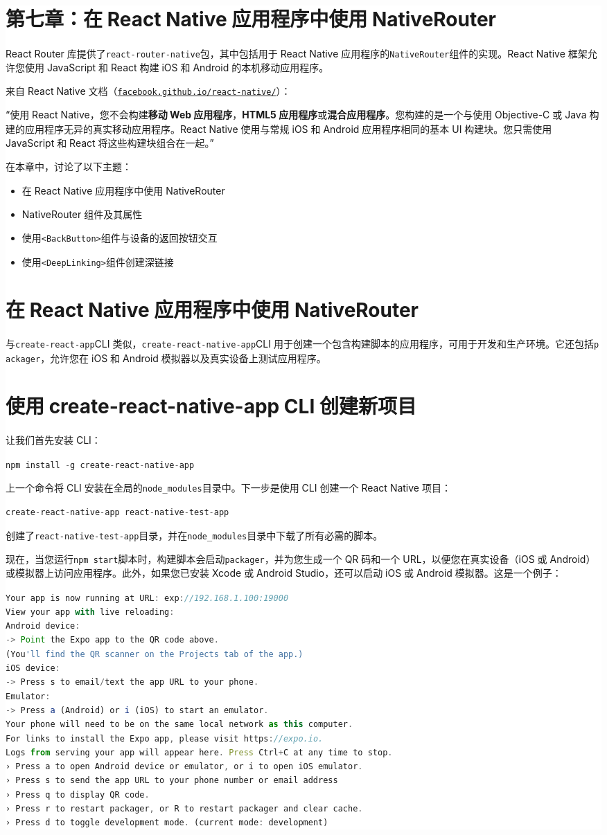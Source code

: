 # 第七章：在 React Native 应用程序中使用 NativeRouter

React Router 库提供了`react-router-native`包，其中包括用于 React Native 应用程序的`NativeRouter`组件的实现。React Native 框架允许您使用 JavaScript 和 React 构建 iOS 和 Android 的本机移动应用程序。

来自 React Native 文档（[`facebook.github.io/react-native/`](https://facebook.github.io/react-native/)）：

“使用 React Native，您不会构建**移动 Web 应用程序**，**HTML5 应用程序**或**混合应用程序**。您构建的是一个与使用 Objective-C 或 Java 构建的应用程序无异的真实移动应用程序。React Native 使用与常规 iOS 和 Android 应用程序相同的基本 UI 构建块。您只需使用 JavaScript 和 React 将这些构建块组合在一起。”

在本章中，讨论了以下主题：

+   在 React Native 应用程序中使用 NativeRouter

+   NativeRouter 组件及其属性

+   使用`<BackButton>`组件与设备的返回按钮交互

+   使用`<DeepLinking>`组件创建深链接

# 在 React Native 应用程序中使用 NativeRouter

与`create-react-app`CLI 类似，`create-react-native-app`CLI 用于创建一个包含构建脚本的应用程序，可用于开发和生产环境。它还包括`packager`，允许您在 iOS 和 Android 模拟器以及真实设备上测试应用程序。

# 使用 create-react-native-app CLI 创建新项目

让我们首先安装 CLI：

```jsx
npm install -g create-react-native-app
```

上一个命令将 CLI 安装在全局的`node_modules`目录中。下一步是使用 CLI 创建一个 React Native 项目：

```jsx
create-react-native-app react-native-test-app
```

创建了`react-native-test-app`目录，并在`node_modules`目录中下载了所有必需的脚本。

现在，当您运行`npm start`脚本时，构建脚本会启动`packager`，并为您生成一个 QR 码和一个 URL，以便您在真实设备（iOS 或 Android）或模拟器上访问应用程序。此外，如果您已安装 Xcode 或 Android Studio，还可以启动 iOS 或 Android 模拟器。这是一个例子：

```jsx
Your app is now running at URL: exp://192.168.1.100:19000
View your app with live reloading:
Android device:
-> Point the Expo app to the QR code above.
(You'll find the QR scanner on the Projects tab of the app.)
iOS device:
-> Press s to email/text the app URL to your phone.
Emulator:
-> Press a (Android) or i (iOS) to start an emulator.
Your phone will need to be on the same local network as this computer.
For links to install the Expo app, please visit https://expo.io.
Logs from serving your app will appear here. Press Ctrl+C at any time to stop.
› Press a to open Android device or emulator, or i to open iOS emulator.
› Press s to send the app URL to your phone number or email address
› Press q to display QR code.
› Press r to restart packager, or R to restart packager and clear cache.
› Press d to toggle development mode. (current mode: development)
```
